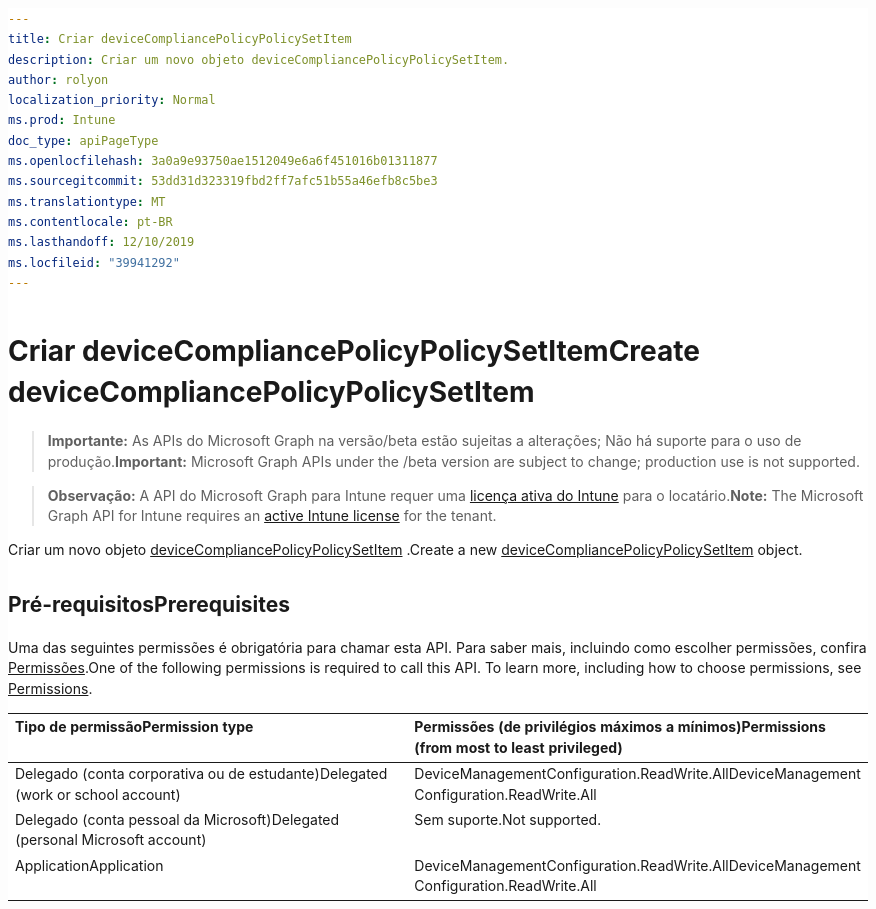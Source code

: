 ```yaml
---
title: Criar deviceCompliancePolicyPolicySetItem
description: Criar um novo objeto deviceCompliancePolicyPolicySetItem.
author: rolyon
localization_priority: Normal
ms.prod: Intune
doc_type: apiPageType
ms.openlocfilehash: 3a0a9e93750ae1512049e6a6f451016b01311877
ms.sourcegitcommit: 53dd31d323319fbd2ff7afc51b55a46efb8c5be3
ms.translationtype: MT
ms.contentlocale: pt-BR
ms.lasthandoff: 12/10/2019
ms.locfileid: "39941292"
---
```

# <a name="create-devicecompliancepolicypolicysetitem"></a><span data-ttu-id="93b4f-103">Criar deviceCompliancePolicyPolicySetItem</span><span class="sxs-lookup"><span data-stu-id="93b4f-103">Create deviceCompliancePolicyPolicySetItem</span></span>

> <span data-ttu-id="93b4f-104">**Importante:** As APIs do Microsoft Graph na versão/beta estão sujeitas a alterações; Não há suporte para o uso de produção.</span><span class="sxs-lookup"><span data-stu-id="93b4f-104">**Important:** Microsoft Graph APIs under the /beta version are subject to change; production use is not supported.</span></span>

> <span data-ttu-id="93b4f-105">**Observação:** A API do Microsoft Graph para Intune requer uma [licença ativa do Intune](https://go.microsoft.com/fwlink/?linkid=839381) para o locatário.</span><span class="sxs-lookup"><span data-stu-id="93b4f-105">**Note:** The Microsoft Graph API for Intune requires an [active Intune license](https://go.microsoft.com/fwlink/?linkid=839381) for the tenant.</span></span>

<span data-ttu-id="93b4f-106">Criar um novo objeto [deviceCompliancePolicyPolicySetItem](../resources/intune-policyset-devicecompliancepolicypolicysetitem.md) .</span><span class="sxs-lookup"><span data-stu-id="93b4f-106">Create a new [deviceCompliancePolicyPolicySetItem](../resources/intune-policyset-devicecompliancepolicypolicysetitem.md) object.</span></span>

## <a name="prerequisites"></a><span data-ttu-id="93b4f-107">Pré-requisitos</span><span class="sxs-lookup"><span data-stu-id="93b4f-107">Prerequisites</span></span>
<span data-ttu-id="93b4f-p101">Uma das seguintes permissões é obrigatória para chamar esta API. Para saber mais, incluindo como escolher permissões, confira [Permissões](/graph/permissions-reference).</span><span class="sxs-lookup"><span data-stu-id="93b4f-p101">One of the following permissions is required to call this API. To learn more, including how to choose permissions, see [Permissions](/graph/permissions-reference).</span></span>

|<span data-ttu-id="93b4f-110">Tipo de permissão</span><span class="sxs-lookup"><span data-stu-id="93b4f-110">Permission type</span></span>|<span data-ttu-id="93b4f-111">Permissões (de privilégios máximos a mínimos)</span><span class="sxs-lookup"><span data-stu-id="93b4f-111">Permissions (from most to least privileged)</span></span>|
|:---|:---|
|<span data-ttu-id="93b4f-112">Delegado (conta corporativa ou de estudante)</span><span class="sxs-lookup"><span data-stu-id="93b4f-112">Delegated (work or school account)</span></span>|<span data-ttu-id="93b4f-113">DeviceManagementConfiguration.ReadWrite.All</span><span class="sxs-lookup"><span data-stu-id="93b4f-113">DeviceManagementConfiguration.ReadWrite.All</span></span>|
|<span data-ttu-id="93b4f-114">Delegado (conta pessoal da Microsoft)</span><span class="sxs-lookup"><span data-stu-id="93b4f-114">Delegated (personal Microsoft account)</span></span>|<span data-ttu-id="93b4f-115">Sem suporte.</span><span class="sxs-lookup"><span data-stu-id="93b4f-115">Not supported.</span></span>|
|<span data-ttu-id="93b4f-116">Application</span><span class="sxs-lookup"><span data-stu-id="93b4f-116">Application</span></span>|<span data-ttu-id="93b4f-117">DeviceManagementConfiguration.ReadWrite.All</span><span class="sxs-lookup"><span data-stu-id="93b4f-117">DeviceManagementConfiguration.ReadWrite.All</span></span>|
